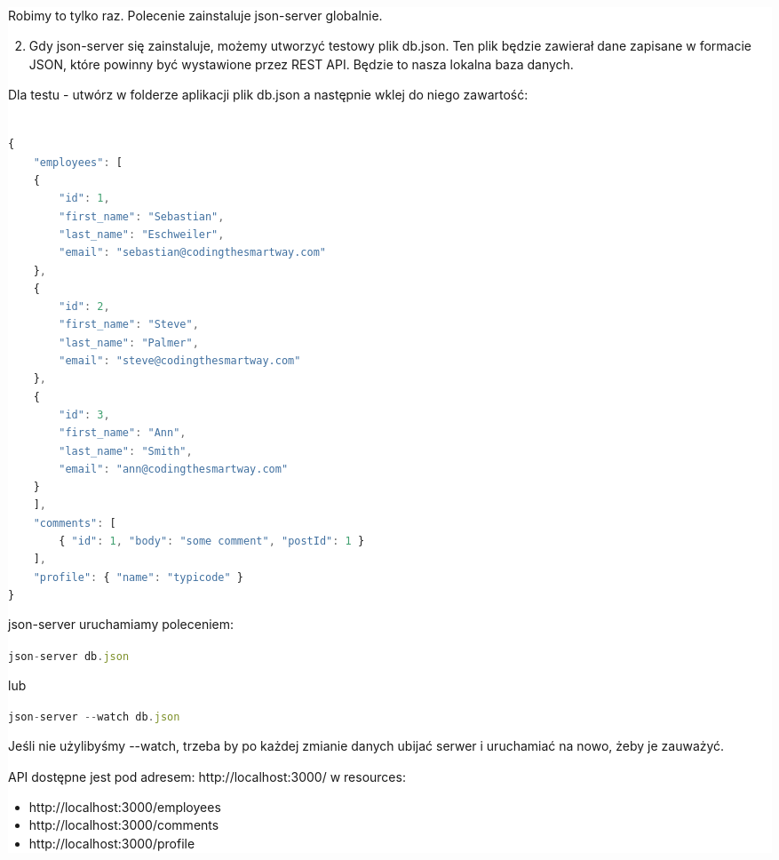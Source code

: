 Robimy to tylko raz. Polecenie zainstaluje json-server globalnie.


2. Gdy json-server się zainstaluje, możemy utworzyć testowy plik db.json. Ten plik będzie zawierał dane zapisane w formacie JSON, które powinny być wystawione przez REST API. Będzie to nasza lokalna baza danych.

Dla testu - utwórz w folderze aplikacji plik db.json a następnie wklej do niego zawartość:

```JavaScript

{
    "employees": [
    {
        "id": 1,
        "first_name": "Sebastian",
        "last_name": "Eschweiler",
        "email": "sebastian@codingthesmartway.com"
    },
    {
        "id": 2,
        "first_name": "Steve",
        "last_name": "Palmer",
        "email": "steve@codingthesmartway.com"
    },
    {
        "id": 3,
        "first_name": "Ann",
        "last_name": "Smith",
        "email": "ann@codingthesmartway.com"
    }
    ],
    "comments": [
        { "id": 1, "body": "some comment", "postId": 1 }
    ],
    "profile": { "name": "typicode" }
}

```

json-server uruchamiamy poleceniem:

```JavaScript
json-server db.json
```

lub 
```JavaScript
json-server --watch db.json
```
Jeśli nie użylibyśmy --watch, trzeba by po każdej zmianie danych ubijać serwer i uruchamiać na nowo, żeby je zauważyć.

API dostępne jest pod adresem: 
http://localhost:3000/ w resources:
* http://localhost:3000/employees
* http://localhost:3000/comments
* http://localhost:3000/profile
